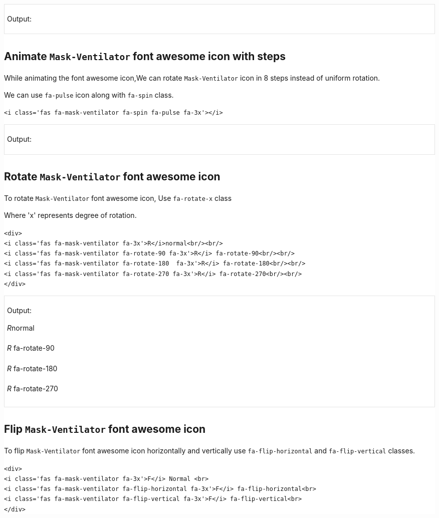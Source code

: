 <div style='border:1px solid rgba(0,0,0,.1);margin-bottom:10px;padding:5px;'>
<p>Output:</p>


<i class='fas fa-mask-ventilator fa-spin fa-3x'></i>
</div>

## Animate `Mask-Ventilator` font awesome icon with steps
While animating the font awesome icon,We can rotate `Mask-Ventilator` icon in 8 steps instead of uniform rotation.

We can use `fa-pulse` icon along with `fa-spin` class.
```
<i class='fas fa-mask-ventilator fa-spin fa-pulse fa-3x'></i>
```

<div style='border:1px solid rgba(0,0,0,.1);margin-bottom:10px;padding:5px;'>
<p>Output:</p>


<i class='fas fa-mask-ventilator fa-spin fa-pulse fa-3x'></i>
</div>

## Rotate `Mask-Ventilator` font awesome icon
 To rotate `Mask-Ventilator` font awesome icon, Use `fa-rotate-x` class

Where 'x' represents degree of rotation.
```
<div>
<i class='fas fa-mask-ventilator fa-3x'>R</i>normal<br/><br/>
<i class='fas fa-mask-ventilator fa-rotate-90 fa-3x'>R</i> fa-rotate-90<br/><br/> 
<i class='fas fa-mask-ventilator fa-rotate-180  fa-3x'>R</i> fa-rotate-180<br/><br/> 
<i class='fas fa-mask-ventilator fa-rotate-270 fa-3x'>R</i> fa-rotate-270<br/><br/>
</div>
```

<div style='border:1px solid rgba(0,0,0,.1);margin-bottom:10px;padding:5px;'>
<p>Output:</p>


<div>
<i class='fas fa-mask-ventilator fa-3x'>R</i>normal<br/><br/>
<i class='fas fa-mask-ventilator fa-rotate-90 fa-3x'>R</i> fa-rotate-90<br/><br/> 
<i class='fas fa-mask-ventilator fa-rotate-180  fa-3x'>R</i> fa-rotate-180<br/><br/> 
<i class='fas fa-mask-ventilator fa-rotate-270 fa-3x'>R</i> fa-rotate-270<br/><br/>
</div>
</div>

## Flip `Mask-Ventilator` font awesome icon
 To flip `Mask-Ventilator` font awesome icon horizontally and vertically use `fa-flip-horizontal` and `fa-flip-vertical` classes.

```
<div>
<i class='fas fa-mask-ventilator fa-3x'>F</i> Normal <br>
<i class='fas fa-mask-ventilator fa-flip-horizontal fa-3x'>F</i> fa-flip-horizontal<br>
<i class='fas fa-mask-ventilator fa-flip-vertical fa-3x'>F</i> fa-flip-vertical<br>
</div>
```

